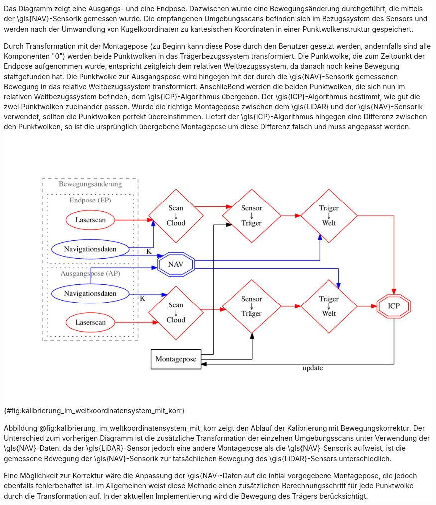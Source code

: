 Das Diagramm zeigt eine Ausgangs- und eine Endpose. Dazwischen wurde eine Bewegungsänderung durchgeführt, die mittels der \gls{NAV}-Sensorik gemessen wurde. Die empfangenen Umgebungsscans befinden sich im Bezugssystem des Sensors und werden nach der Umwandlung von Kugelkoordinaten zu kartesischen Koordinaten in einer Punktwolkenstruktur gespeichert.

Durch Transformation mit der Montagepose (zu Beginn kann diese Pose durch den Benutzer gesetzt werden, andernfalls sind alle Komponenten "0") werden beide Punktwolken in das Trägerbezugssystem transformiert. Die Punktwolke, die zum Zeitpunkt der Endpose aufgenommen wurde, entspricht zeitgleich dem relativen Weltbezugssystem, da danach noch keine Bewegung stattgefunden hat. Die Punktwolke zur Ausgangspose wird hingegen mit der durch die \gls{NAV}-Sensorik gemessenen Bewegung in das relative Weltbezugssystem transformiert. Anschließend werden die beiden Punktwolken, die sich nun im relativen Weltbezugssystem befinden, dem \gls{ICP}-Algorithmus übergeben. Der \gls{ICP}-Algorithmus bestimmt, wie gut die zwei Punktwolken zueinander passen. Wurde die richtige Montagepose zwischen dem \gls{LiDAR} und der \gls{NAV}-Sensorik verwendet, sollten die Punktwolken perfekt übereinstimmen. Liefert der \gls{ICP}-Algorithmus hingegen eine Differenz zwischen den Punktwolken, so ist die ursprünglich übergebene Montagepose um diese Differenz falsch und muss angepasst werden.

![Kalibrierung im Weltkoordinatensystem mit Bewegungskorrektur](Images/kalibrierungImWCmitKorr.pdf) {#fig:kalibrierung_im_weltkoordinatensystem_mit_korr}

Abbildung @fig:kalibrierung_im_weltkoordinatensystem_mit_korr zeigt den Ablauf der Kalibrierung mit Bewegungskorrektur. Der Unterschied zum vorherigen Diagramm ist die zusätzliche Transformation der einzelnen Umgebungsscans unter Verwendung der \gls{NAV}-Daten. da der \gls{LiDAR}-Sensor jedoch eine andere Montagepose als die \gls{NAV}-Sensorik aufweist, ist die gemessene Bewegung der \gls{NAV}-Sensorik zur tatsächlichen Bewegung des \gls{LiDAR}-Sensors unterschiedlich.

Eine Möglichkeit zur Korrektur wäre die Anpassung der \gls{NAV}-Daten auf die initial vorgegebene Montagepose, die jedoch ebenfalls fehlerbehaftet ist. Im Allgemeinen weist diese Methode einen zusätzlichen Berechnungsschritt für jede Punktwolke durch die Transformation auf. In der aktuellen Implementierung wird die Bewegung des Trägers berücksichtigt.
